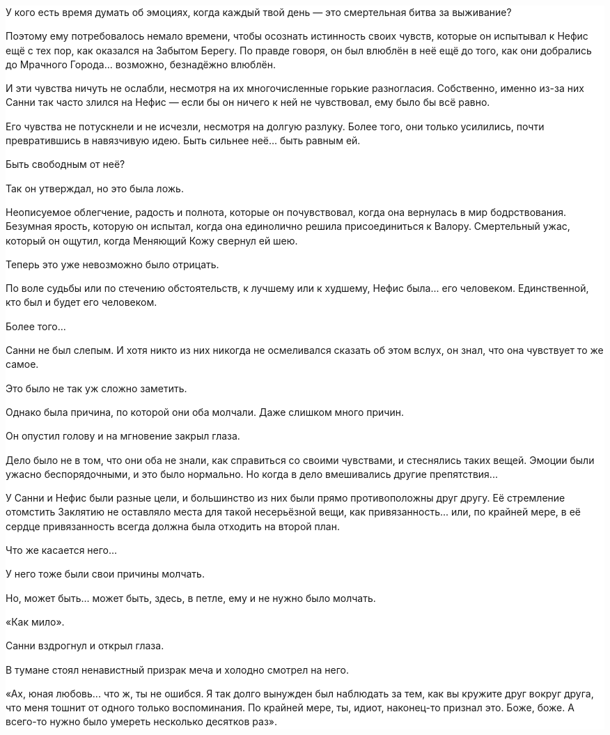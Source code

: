 У кого есть время думать об эмоциях, когда каждый твой день — это смертельная битва за выживание?

Поэтому ему потребовалось немало времени, чтобы осознать истинность своих чувств, которые он испытывал к Нефис ещё с тех пор, как оказался на Забытом Берегу. По правде говоря, он был влюблён в неё ещё до того, как они добрались до Мрачного Города... возможно, безнадёжно влюблён.

И эти чувства ничуть не ослабли, несмотря на их многочисленные горькие разногласия. Собственно, именно из-за них Санни так часто злился на Нефис — если бы он ничего к ней не чувствовал, ему было бы всё равно.

Его чувства не потускнели и не исчезли, несмотря на долгую разлуку. Более того, они только усилились, почти превратившись в навязчивую идею. Быть сильнее неё... быть равным ей.

Быть свободным от неё?

Так он утверждал, но это была ложь.

Неописуемое облегчение, радость и полнота, которые он почувствовал, когда она вернулась в мир бодрствования. Безумная ярость, которую он испытал, когда она единолично решила присоединиться к Валору. Смертельный ужас, который он ощутил, когда Меняющий Кожу свернул ей шею.

Теперь это уже невозможно было отрицать.

По воле судьбы или по стечению обстоятельств, к лучшему или к худшему, Нефис была... его человеком. Единственной, кто был и будет его человеком.

Более того...

Санни не был слепым. И хотя никто из них никогда не осмеливался сказать об этом вслух, он знал, что она чувствует то же самое.

Это было не так уж сложно заметить.

Однако была причина, по которой они оба молчали. Даже слишком много причин.

Он опустил голову и на мгновение закрыл глаза.

Дело было не в том, что они оба не знали, как справиться со своими чувствами, и стеснялись таких вещей. Эмоции были ужасно беспорядочными, и это было нормально. Но когда в дело вмешивались другие препятствия...

У Санни и Нефис были разные цели, и большинство из них были прямо противоположны друг другу. Её стремление отомстить Заклятию не оставляло места для такой несерьёзной вещи, как привязанность... или, по крайней мере, в её сердце привязанность всегда должна была отходить на второй план.

Что же касается него...

У него тоже были свои причины молчать.

Но, может быть... может быть, здесь, в петле, ему и не нужно было молчать.

«Как мило».

Санни вздрогнул и открыл глаза.

В тумане стоял ненавистный призрак меча и холодно смотрел на него.

«Ах, юная любовь... что ж, ты не ошибся. Я так долго вынужден был наблюдать за тем, как вы кружите друг вокруг друга, что меня тошнит от одного только воспоминания. По крайней мере, ты, идиот, наконец-то признал это. Боже, боже. А всего-то нужно было умереть несколько десятков раз».
